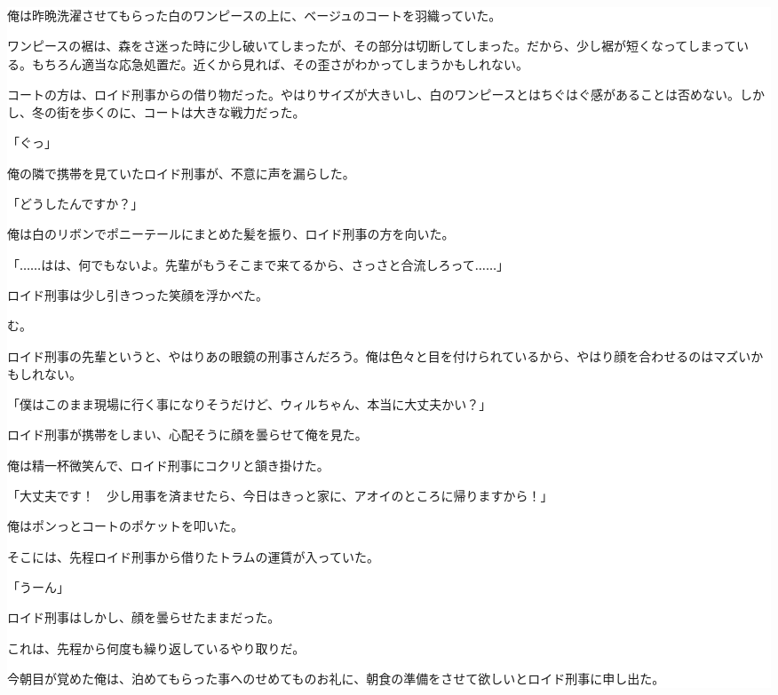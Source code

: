  <p id="L102">
  俺は昨晩洗濯させてもらった白のワンピースの上に、ベージュのコートを羽織っていた。
 </p>
 <p id="L103">
  ワンピースの裾は、森をさ迷った時に少し破いてしまったが、その部分は切断してしまった。だから、少し裾が短くなってしまっている。もちろん適当な応急処置だ。近くから見れば、その歪さがわかってしまうかもしれない。
 </p>
 <p id="L104">
  コートの方は、ロイド刑事からの借り物だった。やはりサイズが大きいし、白のワンピースとはちぐはぐ感があることは否めない。しかし、冬の街を歩くのに、コートは大きな戦力だった。
 </p>
 <p id="L105">
  「ぐっ」
 </p>
 <p id="L106">
  俺の隣で携帯を見ていたロイド刑事が、不意に声を漏らした。
 </p>
 <p id="L107">
  「どうしたんですか？」
 </p>
 <p id="L108">
  俺は白のリボンでポニーテールにまとめた髪を振り、ロイド刑事の方を向いた。
 </p>
 <p id="L109">
  「……はは、何でもないよ。先輩がもうそこまで来てるから、さっさと合流しろって……」
 </p>
 <p id="L110">
  ロイド刑事は少し引きつった笑顔を浮かべた。
 </p>
 <p id="L111">
  む。
 </p>
 <p id="L112">
  ロイド刑事の先輩というと、やはりあの眼鏡の刑事さんだろう。俺は色々と目を付けられているから、やはり顔を合わせるのはマズいかもしれない。
 </p>
 <p id="L113">
  「僕はこのまま現場に行く事になりそうだけど、ウィルちゃん、本当に大丈夫かい？」
 </p>
 <p id="L114">
  ロイド刑事が携帯をしまい、心配そうに顔を曇らせて俺を見た。
 </p>
 <p id="L115">
  俺は精一杯微笑んで、ロイド刑事にコクリと頷き掛けた。
 </p>
 <p id="L116">
  「大丈夫です！　少し用事を済ませたら、今日はきっと家に、アオイのところに帰りますから！」
 </p>
 <p id="L117">
  俺はポンっとコートのポケットを叩いた。
 </p>
 <p id="L118">
  そこには、先程ロイド刑事から借りたトラムの運賃が入っていた。
 </p>
 <p id="L119">
  「うーん」
 </p>
 <p id="L120">
  ロイド刑事はしかし、顔を曇らせたままだった。
 </p>
 <p id="L121">
  これは、先程から何度も繰り返しているやり取りだ。
 </p>
 <p id="L122">
  今朝目が覚めた俺は、泊めてもらった事へのせめてものお礼に、朝食の準備をさせて欲しいとロイド刑事に申し出た。
 </p>